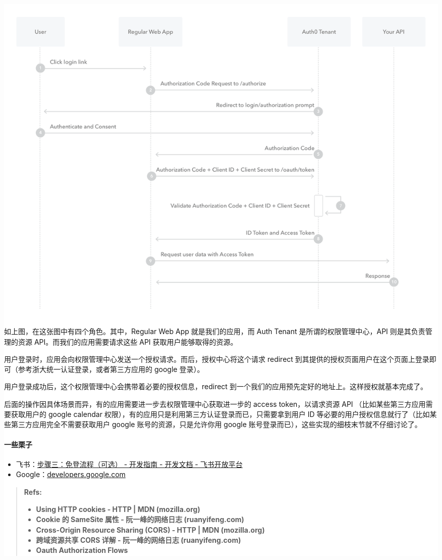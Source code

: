 ![](/assets/W4w0bj5wuolR2PxPAeHcWpJwnk9.png)

如上图，在这张图中有四个角色。其中，Regular Web App 就是我们的应用，而 Auth Tenant 是所谓的权限管理中心，API 则是其负责管理的资源 API。而我们的应用需要请求这些 API 获取用户能够取得的资源。

用户登录时，应用会向权限管理中心发送一个授权请求。而后，授权中心将这个请求 redirect 到其提供的授权页面用户在这个页面上登录即可（参考浙大统一认证登录，或者第三方应用的 google 登录）。

用户登录成功后，这个权限管理中心会携带着必要的授权信息，redirect 到一个我们的应用预先定好的地址上。这样授权就基本完成了。

后面的操作因具体场景而异，有的应用需要进一步去权限管理中心获取进一步的 access token，以请求资源 API （比如某些第三方应用需要获取用户的 google calendar 权限），有的应用只是利用第三方认证登录而已，只需要拿到用户 ID 等必要的用户授权信息就行了（比如某些第三方应用完全不需要获取用户 google 账号的资源，只是允许你用 google 账号登录而已），这些实现的细枝末节就不仔细讨论了。

#### 一些栗子

- 飞书：[步骤三：免登流程（可选） - 开发指南 - 开发文档 - 飞书开放平台](https://open.feishu.cn/document/client-docs/h5/development-guide/step-3)
- Google：[developers.google.com](https://developers.google.com/identity/protocols/oauth2/javascript-implicit-flow?hl=zh-cn#obtainingaccesstokens)

> <b>Refs:</b>
> - <b>Using HTTP cookies - HTTP | MDN (</b><b>mozilla.org</b><b>)</b>
> - <b>Cookie 的 SameSite 属性 - 阮一峰的网络日志 (</b><b>ruanyifeng.com</b><b>)</b>
> - <b>Cross-Origin Resource Sharing (CORS) - HTTP | MDN (</b><b>mozilla.org</b><b>)</b>
> - <b>跨域资源共享 CORS 详解 - 阮一峰的网络日志 (</b><b>ruanyifeng.com</b><b>)</b>
> - <b>Oauth Authorization Flows</b>
